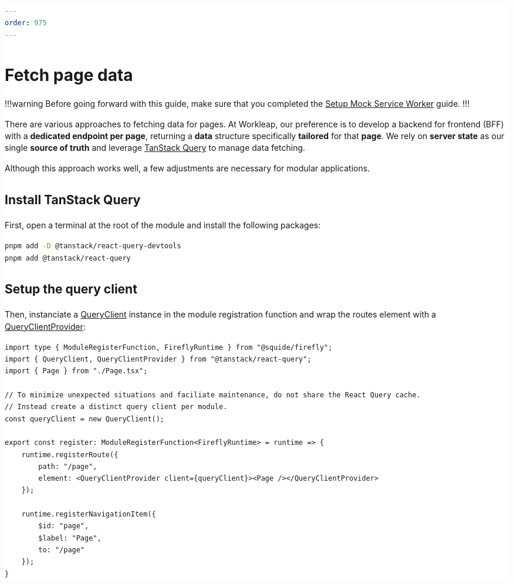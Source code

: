 ```yaml
---
order: 975
---
```


# Fetch page data

!!!warning
Before going forward with this guide, make sure that you completed the [Setup Mock Service Worker](./setup-msw.md) guide.
!!!

There are various approaches to fetching data for pages. At Workleap, our preference is to develop a backend for frontend (BFF) with a **dedicated endpoint per page**, returning a **data** structure specifically **tailored** for that **page**. We rely on **server state** as our single **source of truth** and leverage [TanStack Query](https://tanstack.com/query/latest/) to manage data fetching.

Although this approach works well, a few adjustments are necessary for modular applications.

## Install TanStack Query

First, open a terminal at the root of the module and install the following packages:

```bash
pnpm add -D @tanstack/react-query-devtools
pnpm add @tanstack/react-query
```

## Setup the query client

Then, instanciate a [QueryClient](https://tanstack.com/query/latest/docs/react/reference/QueryClient) instance in the module registration function and wrap the routes element with a [QueryClientProvider](https://tanstack.com/query/latest/docs/react/reference/QueryClientProvider):

```tsx !#7,12 remote/src/register.tsx
import type { ModuleRegisterFunction, FireflyRuntime } from "@squide/firefly";
import { QueryClient, QueryClientProvider } from "@tanstack/react-query";
import { Page } from "./Page.tsx";

// To minimize unexpected situations and faciliate maintenance, do not share the React Query cache.
// Instead create a distinct query client per module.
const queryClient = new QueryClient();

export const register: ModuleRegisterFunction<FireflyRuntime> = runtime => {
    runtime.registerRoute({
        path: "/page",
        element: <QueryClientProvider client={queryClient}><Page /></QueryClientProvider>
    });

    runtime.registerNavigationItem({
        $id: "page",
        $label: "Page",
        to: "/page"
    });
}
```
